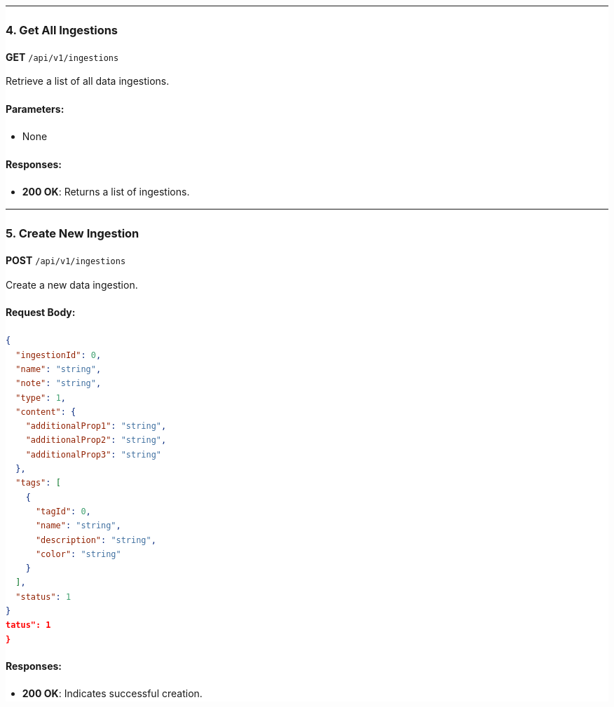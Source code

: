 
---

### 4. **Get All Ingestions**

**GET** `/api/v1/ingestions`

Retrieve a list of all data ingestions.

#### Parameters:
- None


#### Responses:
- **200 OK**: Returns a list of ingestions.


---

### 5. **Create New Ingestion**

**POST** `/api/v1/ingestions`

Create a new data ingestion.

#### Request Body:
```json
{
  "ingestionId": 0,
  "name": "string",
  "note": "string",
  "type": 1,
  "content": {
    "additionalProp1": "string",
    "additionalProp2": "string",
    "additionalProp3": "string"
  },
  "tags": [
    {
      "tagId": 0,
      "name": "string",
      "description": "string",
      "color": "string"
    }
  ],
  "status": 1
}
tatus": 1
}
```


#### Responses:
- **200 OK**: Indicates successful creation.
